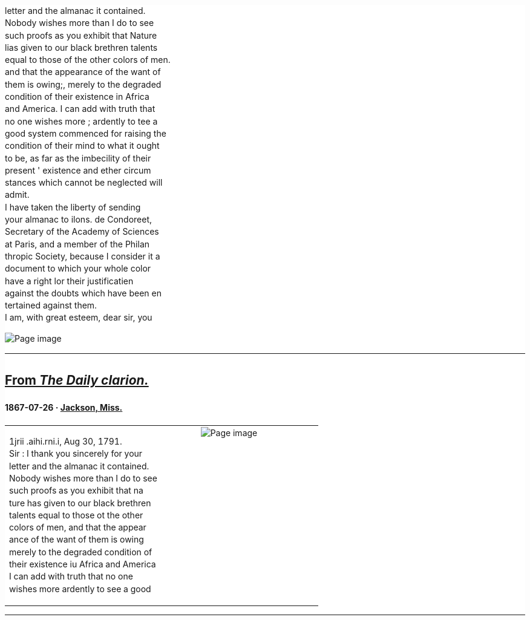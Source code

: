 letter and the almanac it contained.  
Nobody wishes more than I do to see  
such proofs as you exhibit that Nature  
lias given to our black brethren talents  
equal to those of the other colors of men.  
and that the appearance of the want of  
them is owing;, merely to the degraded  
condition of their existence in Africa  
and America. I can add with truth that  
no one wishes more ; ardently to tee a  
good system commenced for raising the  
condition of their mind to what it ought  
to be, as far as the imbecility of their  
present &#x27; existence and ether circum­  
stances which cannot be neglected will  
admit.  
I have taken the liberty of sending  
your almanac to ilons. de Condoreet,  
Secretary of the Academy of Sciences  
at Paris, and a member of the Philan­  
thropic Society, because I consider it a  
document to which your whole color  
have a right lor their justificatien  
against the doubts which have been en­  
tertained against them.  
I am, with great esteem, dear sir, you
</td><td style="width: 50%; max-height: 75%; margin: auto; display: block;">
<img alt="Page image" src="https://tile.loc.gov/image-services/iiif/service:ndnp:tu:batch_tu_nancy_ver01:data:sn85033673:00280779350:1867072301:0684/pct:5.2878726010616575,53.532452613440555,12.494895875867702,12.65077541642734/!600,600/0/default.jpg"/>
</td>
</tr></table>

---

## [From _The Daily clarion._](https://www.loc.gov/resource/sn83045232/1867-07-26/ed-1/?sp=2)

#### 1867-07-26 &middot; [Jackson, Miss.](http://dbpedia.org/resource/Jackson%2C_Mississippi)

<table style="width: 100%;"><tr><td style="width: 50%">

  
1jrii .aihi.rni.i, Aug 30, 1791.  
Sir : I thank you sincerely for your  
letter and the almanac it contained.  
Nobody wishes more than I do to see  
such proofs as you exhibit that na­  
ture has given to our black brethren  
talents equal to those ot the other  
colors of men, and that the appear­  
ance of the want of them is owing  
merely to the degraded condition of  
their existence iu Africa and America  
I can add with truth that no one  
wishes more ardently to see a good
</td><td style="width: 50%; max-height: 75%; margin: auto; display: block;">
<img alt="Page image" src="https://tile.loc.gov/image-services/iiif/service:ndnp:msar:batch_msar_minuette_ver01:data:sn83045232:00415662257:1867072601:0066/pct:50.12612107623318,15.781969730203992,12.5,7.117788988813336/!600,600/0/default.jpg"/>
</td>
</tr></table>

---